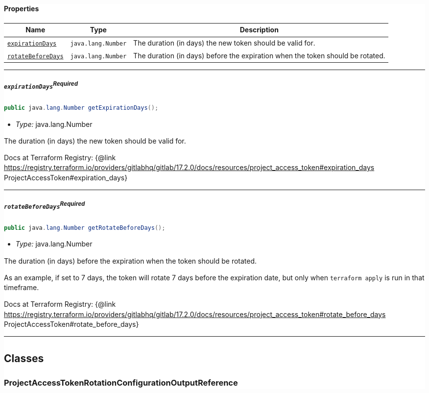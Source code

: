 #### Properties <a name="Properties" id="Properties"></a>

| **Name** | **Type** | **Description** |
| --- | --- | --- |
| <code><a href="#@cdktf/provider-gitlab.projectAccessToken.ProjectAccessTokenRotationConfiguration.property.expirationDays">expirationDays</a></code> | <code>java.lang.Number</code> | The duration (in days) the new token should be valid for. |
| <code><a href="#@cdktf/provider-gitlab.projectAccessToken.ProjectAccessTokenRotationConfiguration.property.rotateBeforeDays">rotateBeforeDays</a></code> | <code>java.lang.Number</code> | The duration (in days) before the expiration when the token should be rotated. |

---

##### `expirationDays`<sup>Required</sup> <a name="expirationDays" id="@cdktf/provider-gitlab.projectAccessToken.ProjectAccessTokenRotationConfiguration.property.expirationDays"></a>

```java
public java.lang.Number getExpirationDays();
```

- *Type:* java.lang.Number

The duration (in days) the new token should be valid for.

Docs at Terraform Registry: {@link https://registry.terraform.io/providers/gitlabhq/gitlab/17.2.0/docs/resources/project_access_token#expiration_days ProjectAccessToken#expiration_days}

---

##### `rotateBeforeDays`<sup>Required</sup> <a name="rotateBeforeDays" id="@cdktf/provider-gitlab.projectAccessToken.ProjectAccessTokenRotationConfiguration.property.rotateBeforeDays"></a>

```java
public java.lang.Number getRotateBeforeDays();
```

- *Type:* java.lang.Number

The duration (in days) before the expiration when the token should be rotated.

As an example, if set to 7 days, the token will rotate 7 days before the expiration date, but only when `terraform apply` is run in that timeframe.

Docs at Terraform Registry: {@link https://registry.terraform.io/providers/gitlabhq/gitlab/17.2.0/docs/resources/project_access_token#rotate_before_days ProjectAccessToken#rotate_before_days}

---

## Classes <a name="Classes" id="Classes"></a>

### ProjectAccessTokenRotationConfigurationOutputReference <a name="ProjectAccessTokenRotationConfigurationOutputReference" id="@cdktf/provider-gitlab.projectAccessToken.ProjectAccessTokenRotationConfigurationOutputReference"></a>
